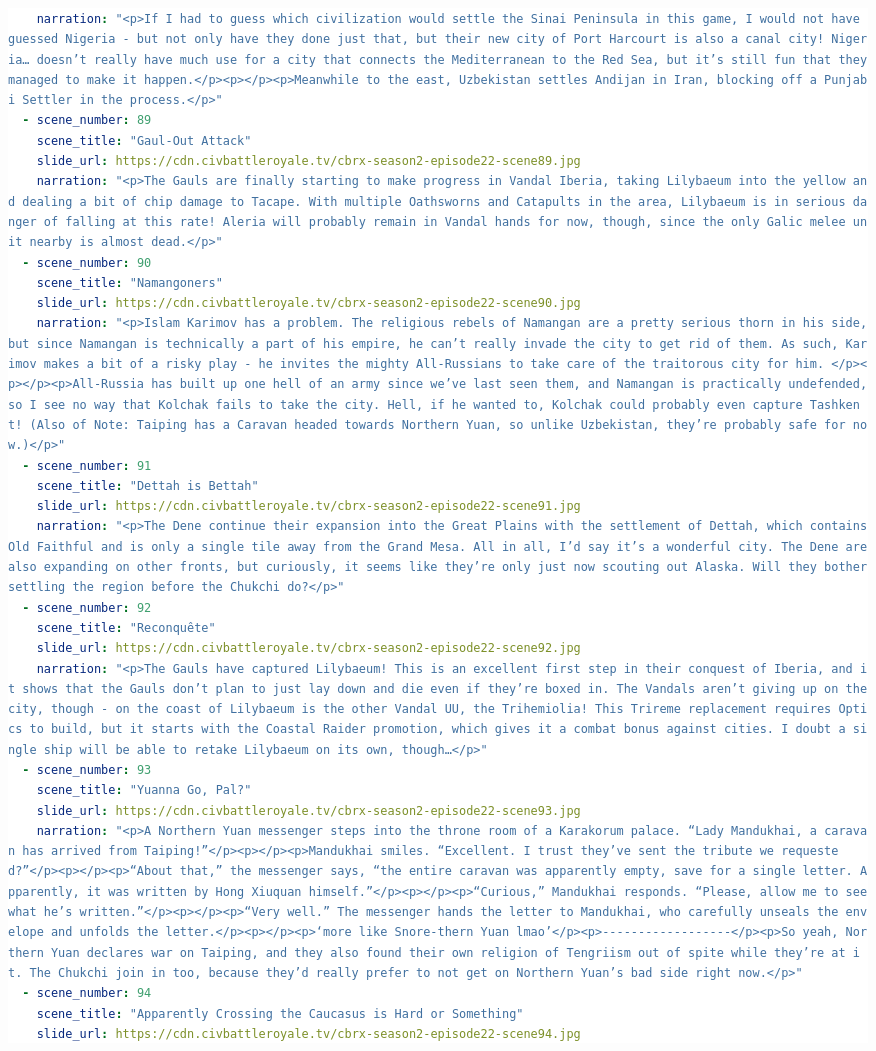 ```yaml
    narration: "<p>If I had to guess which civilization would settle the Sinai Peninsula in this game, I would not have guessed Nigeria - but not only have they done just that, but their new city of Port Harcourt is also a canal city! Nigeria… doesn’t really have much use for a city that connects the Mediterranean to the Red Sea, but it’s still fun that they managed to make it happen.</p><p></p><p>Meanwhile to the east, Uzbekistan settles Andijan in Iran, blocking off a Punjabi Settler in the process.</p>"
  - scene_number: 89
    scene_title: "Gaul-Out Attack"
    slide_url: https://cdn.civbattleroyale.tv/cbrx-season2-episode22-scene89.jpg
    narration: "<p>The Gauls are finally starting to make progress in Vandal Iberia, taking Lilybaeum into the yellow and dealing a bit of chip damage to Tacape. With multiple Oathsworns and Catapults in the area, Lilybaeum is in serious danger of falling at this rate! Aleria will probably remain in Vandal hands for now, though, since the only Galic melee unit nearby is almost dead.</p>"
  - scene_number: 90
    scene_title: "Namangoners"
    slide_url: https://cdn.civbattleroyale.tv/cbrx-season2-episode22-scene90.jpg
    narration: "<p>Islam Karimov has a problem. The religious rebels of Namangan are a pretty serious thorn in his side, but since Namangan is technically a part of his empire, he can’t really invade the city to get rid of them. As such, Karimov makes a bit of a risky play - he invites the mighty All-Russians to take care of the traitorous city for him. </p><p></p><p>All-Russia has built up one hell of an army since we’ve last seen them, and Namangan is practically undefended, so I see no way that Kolchak fails to take the city. Hell, if he wanted to, Kolchak could probably even capture Tashkent! (Also of Note: Taiping has a Caravan headed towards Northern Yuan, so unlike Uzbekistan, they’re probably safe for now.)</p>"
  - scene_number: 91
    scene_title: "Dettah is Bettah"
    slide_url: https://cdn.civbattleroyale.tv/cbrx-season2-episode22-scene91.jpg
    narration: "<p>The Dene continue their expansion into the Great Plains with the settlement of Dettah, which contains Old Faithful and is only a single tile away from the Grand Mesa. All in all, I’d say it’s a wonderful city. The Dene are also expanding on other fronts, but curiously, it seems like they’re only just now scouting out Alaska. Will they bother settling the region before the Chukchi do?</p>"
  - scene_number: 92
    scene_title: "Reconquête"
    slide_url: https://cdn.civbattleroyale.tv/cbrx-season2-episode22-scene92.jpg
    narration: "<p>The Gauls have captured Lilybaeum! This is an excellent first step in their conquest of Iberia, and it shows that the Gauls don’t plan to just lay down and die even if they’re boxed in. The Vandals aren’t giving up on the city, though - on the coast of Lilybaeum is the other Vandal UU, the Trihemiolia! This Trireme replacement requires Optics to build, but it starts with the Coastal Raider promotion, which gives it a combat bonus against cities. I doubt a single ship will be able to retake Lilybaeum on its own, though…</p>"
  - scene_number: 93
    scene_title: "Yuanna Go, Pal?"
    slide_url: https://cdn.civbattleroyale.tv/cbrx-season2-episode22-scene93.jpg
    narration: "<p>A Northern Yuan messenger steps into the throne room of a Karakorum palace. “Lady Mandukhai, a caravan has arrived from Taiping!”</p><p></p><p>Mandukhai smiles. “Excellent. I trust they’ve sent the tribute we requested?”</p><p></p><p>“About that,” the messenger says, “the entire caravan was apparently empty, save for a single letter. Apparently, it was written by Hong Xiuquan himself.”</p><p></p><p>“Curious,” Mandukhai responds. “Please, allow me to see what he’s written.”</p><p></p><p>“Very well.” The messenger hands the letter to Mandukhai, who carefully unseals the envelope and unfolds the letter.</p><p></p><p>‘more like Snore-thern Yuan lmao’</p><p>------------------</p><p>So yeah, Northern Yuan declares war on Taiping, and they also found their own religion of Tengriism out of spite while they’re at it. The Chukchi join in too, because they’d really prefer to not get on Northern Yuan’s bad side right now.</p>"
  - scene_number: 94
    scene_title: "Apparently Crossing the Caucasus is Hard or Something"
    slide_url: https://cdn.civbattleroyale.tv/cbrx-season2-episode22-scene94.jpg
```